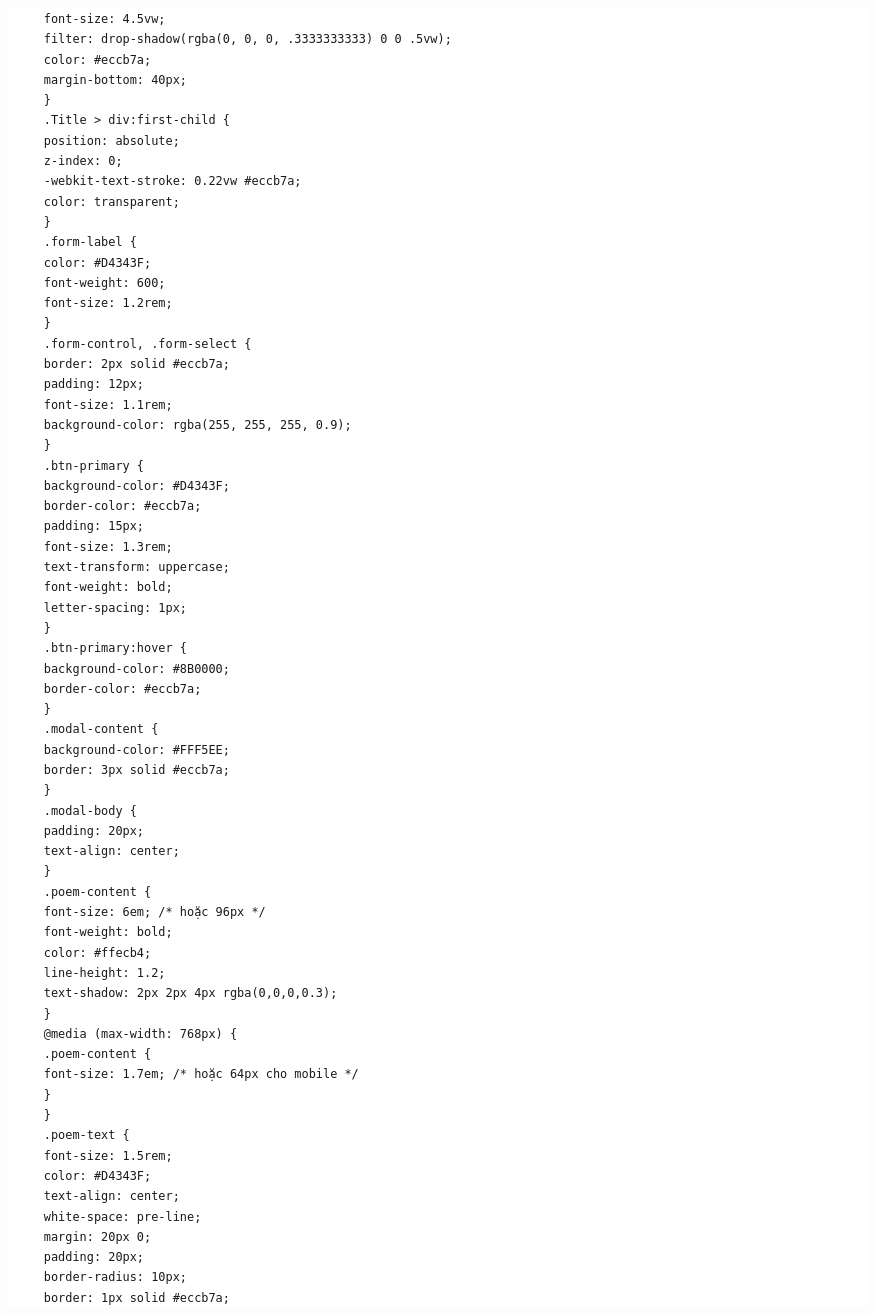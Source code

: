          font-size: 4.5vw;
         filter: drop-shadow(rgba(0, 0, 0, .3333333333) 0 0 .5vw);
         color: #eccb7a;
         margin-bottom: 40px;
         }
         .Title > div:first-child {
         position: absolute;
         z-index: 0;
         -webkit-text-stroke: 0.22vw #eccb7a;
         color: transparent;
         }
         .form-label {
         color: #D4343F;
         font-weight: 600;
         font-size: 1.2rem;
         }
         .form-control, .form-select {
         border: 2px solid #eccb7a;
         padding: 12px;
         font-size: 1.1rem;
         background-color: rgba(255, 255, 255, 0.9);
         }
         .btn-primary {
         background-color: #D4343F;
         border-color: #eccb7a;
         padding: 15px;
         font-size: 1.3rem;
         text-transform: uppercase;
         font-weight: bold;
         letter-spacing: 1px;
         }
         .btn-primary:hover {
         background-color: #8B0000;
         border-color: #eccb7a;
         }
         .modal-content {
         background-color: #FFF5EE;
         border: 3px solid #eccb7a;
         }
         .modal-body {
         padding: 20px;
         text-align: center;
         }
         .poem-content {
         font-size: 6em; /* hoặc 96px */
         font-weight: bold;
         color: #ffecb4;
         line-height: 1.2;
         text-shadow: 2px 2px 4px rgba(0,0,0,0.3);
         }
         @media (max-width: 768px) {
         .poem-content {
         font-size: 1.7em; /* hoặc 64px cho mobile */
         }
         }
         .poem-text {
         font-size: 1.5rem;
         color: #D4343F;
         text-align: center;
         white-space: pre-line;
         margin: 20px 0;
         padding: 20px;
         border-radius: 10px;
         border: 1px solid #eccb7a;